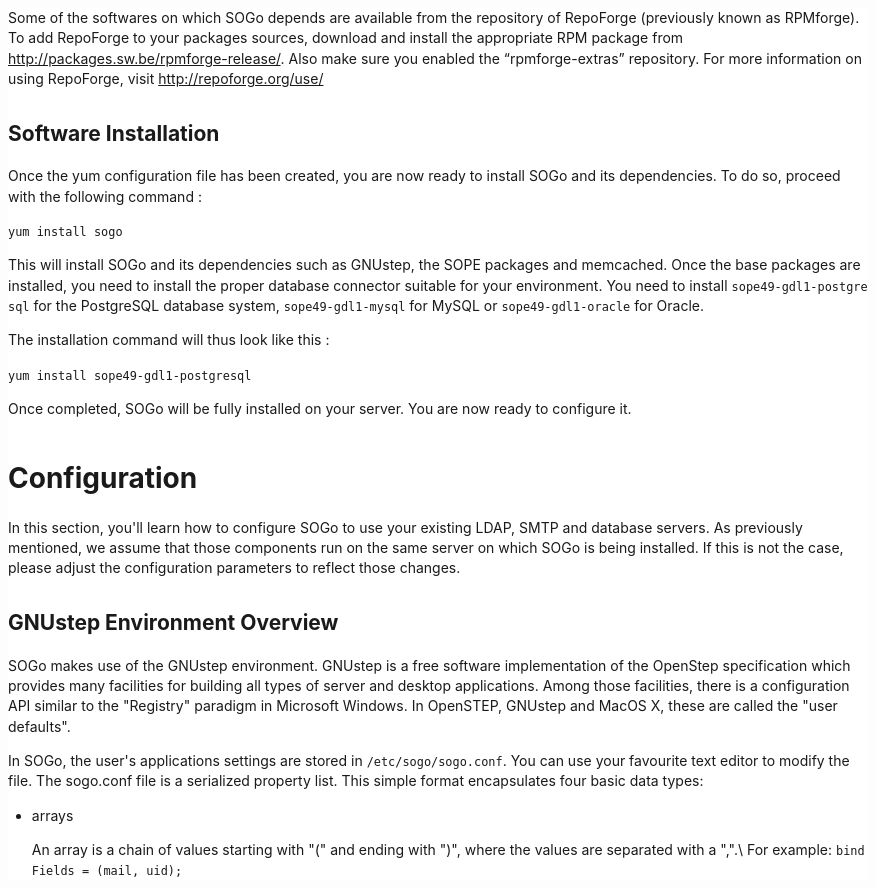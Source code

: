 Some of the softwares on which SOGo depends are available from the repository of RepoForge (previously known as RPMforge).
To add RepoForge to your packages sources, download and install the appropriate RPM package from http://packages.sw.be/rpmforge-release/.
Also make sure you enabled the “rpmforge-extras” repository.
For more information on using RepoForge, visit http://repoforge.org/use/


## Software Installation ##


Once the yum configuration file has been created, you are now ready to install SOGo and its dependencies. To do so, proceed with the following command :

    yum install sogo

This will install SOGo and its dependencies such as GNUstep, the SOPE packages and memcached.
Once the base packages are installed, you need to install the proper database connector suitable for your environment.
You need to install `sope49-gdl1-postgresql` for the PostgreSQL database system, `sope49-gdl1-mysql` for MySQL or `sope49-gdl1-oracle` for Oracle.

The installation command will thus look like this :

    yum install sope49-gdl1-postgresql

Once completed, SOGo will be fully installed on your server.
You are now ready to configure it.


# Configuration #

In this section, you'll learn how to configure SOGo to use your existing LDAP, SMTP and database servers.
As previously mentioned, we assume that those components run on the same server on which SOGo is being installed.
If this is not the case, please adjust the configuration parameters to reflect those changes.

## GNUstep Environment Overview ##

SOGo makes use of the GNUstep environment.
GNUstep is a free software implementation of the OpenStep specification which provides many facilities for building all types of server and desktop applications.
Among those facilities, there is a configuration API similar to the "Registry" paradigm in Microsoft Windows.
In OpenSTEP, GNUstep and MacOS X, these are called the "user defaults".

In SOGo, the user's applications settings are stored in `/etc/sogo/sogo.conf`.
You can use your favourite text editor to modify the file.
The sogo.conf file is a serialized property list.
This simple format encapsulates four basic data types:

  - arrays

    An array is a chain of values starting with "(" and ending with ")", where the values are separated with a ",".\ 
    For example: `bindFields = (mail, uid);`
